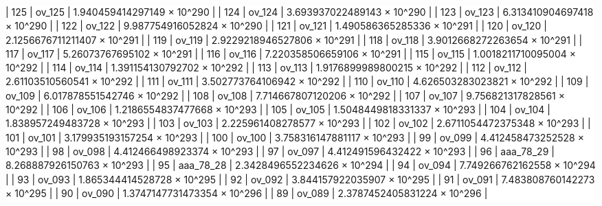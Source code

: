 | 125 | ov_125 | 1.940459414297149 × 10^290 |
| 124 | ov_124 | 3.693937022489143 × 10^290 |
| 123 | ov_123 | 6.313410904697418 × 10^290 |
| 122 | ov_122 | 9.987754916052824 × 10^290 |
| 121 | ov_121 | 1.490586365285336 × 10^291 |
| 120 | ov_120 | 2.1256676711211407 × 10^291 |
| 119 | ov_119 | 2.9229218946527806 × 10^291 |
| 118 | ov_118 | 3.9012668272263654 × 10^291 |
| 117 | ov_117 | 5.26073767695102 × 10^291 |
| 116 | ov_116 | 7.220358506659106 × 10^291 |
| 115 | ov_115 | 1.0018211710095004 × 10^292 |
| 114 | ov_114 | 1.391154130792702 × 10^292 |
| 113 | ov_113 | 1.9176899989800215 × 10^292 |
| 112 | ov_112 | 2.61103510560541 × 10^292 |
| 111 | ov_111 | 3.502773764106942 × 10^292 |
| 110 | ov_110 | 4.626503283023821 × 10^292 |
| 109 | ov_109 | 6.017878551542746 × 10^292 |
| 108 | ov_108 | 7.714667807120206 × 10^292 |
| 107 | ov_107 | 9.756821317828561 × 10^292 |
| 106 | ov_106 | 1.2186554837477668 × 10^293 |
| 105 | ov_105 | 1.5048449818331337 × 10^293 |
| 104 | ov_104 | 1.838957249483728 × 10^293 |
| 103 | ov_103 | 2.225961408278577 × 10^293 |
| 102 | ov_102 | 2.6711054472375348 × 10^293 |
| 101 | ov_101 | 3.179935193157254 × 10^293 |
| 100 | ov_100 | 3.758316147881117 × 10^293 |
| 99 | ov_099 | 4.412458473252528 × 10^293 |
| 98 | ov_098 | 4.412466498923374 × 10^293 |
| 97 | ov_097 | 4.412491596432422 × 10^293 |
| 96 | aaa_78_29 | 8.268887926150763 × 10^293 |
| 95 | aaa_78_28 | 2.3428496552234626 × 10^294 |
| 94 | ov_094 | 7.749266762162558 × 10^294 |
| 93 | ov_093 | 1.865344414528728 × 10^295 |
| 92 | ov_092 | 3.844157922035907 × 10^295 |
| 91 | ov_091 | 7.483808760142273 × 10^295 |
| 90 | ov_090 | 1.3747147731473354 × 10^296 |
| 89 | ov_089 | 2.3787452405831224 × 10^296 |
